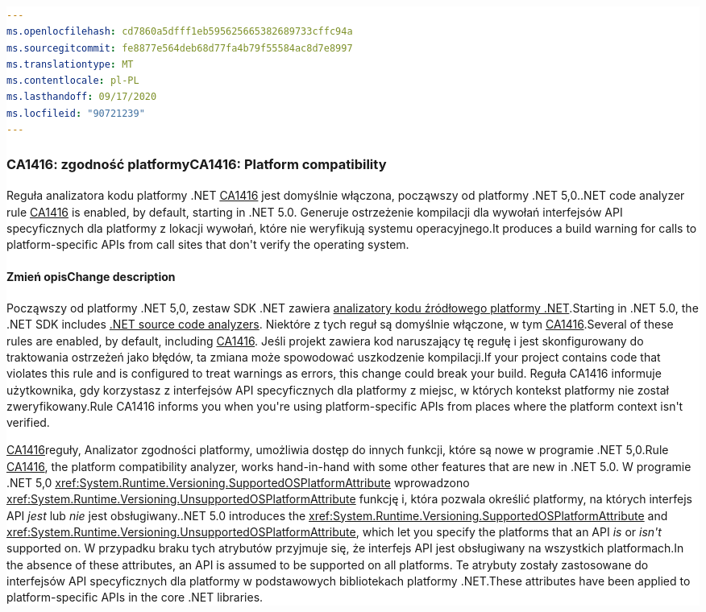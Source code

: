 ```yaml
---
ms.openlocfilehash: cd7860a5dfff1eb595625665382689733cffc94a
ms.sourcegitcommit: fe8877e564deb68d77fa4b79f55584ac8d7e8997
ms.translationtype: MT
ms.contentlocale: pl-PL
ms.lasthandoff: 09/17/2020
ms.locfileid: "90721239"
---
```

### <a name="ca1416-platform-compatibility"></a><span data-ttu-id="eb621-101">CA1416: zgodność platformy</span><span class="sxs-lookup"><span data-stu-id="eb621-101">CA1416: Platform compatibility</span></span>

<span data-ttu-id="eb621-102">Reguła analizatora kodu platformy .NET [CA1416](/visualstudio/code-quality/ca1416) jest domyślnie włączona, począwszy od platformy .NET 5,0.</span><span class="sxs-lookup"><span data-stu-id="eb621-102">.NET code analyzer rule [CA1416](/visualstudio/code-quality/ca1416) is enabled, by default, starting in .NET 5.0.</span></span> <span data-ttu-id="eb621-103">Generuje ostrzeżenie kompilacji dla wywołań interfejsów API specyficznych dla platformy z lokacji wywołań, które nie weryfikują systemu operacyjnego.</span><span class="sxs-lookup"><span data-stu-id="eb621-103">It produces a build warning for calls to platform-specific APIs from call sites that don't verify the operating system.</span></span>

#### <a name="change-description"></a><span data-ttu-id="eb621-104">Zmień opis</span><span class="sxs-lookup"><span data-stu-id="eb621-104">Change description</span></span>

<span data-ttu-id="eb621-105">Począwszy od platformy .NET 5,0, zestaw SDK .NET zawiera [analizatory kodu źródłowego platformy .NET](../../../../docs/fundamentals/productivity/code-analysis.md).</span><span class="sxs-lookup"><span data-stu-id="eb621-105">Starting in .NET 5.0, the .NET SDK includes [.NET source code analyzers](../../../../docs/fundamentals/productivity/code-analysis.md).</span></span> <span data-ttu-id="eb621-106">Niektóre z tych reguł są domyślnie włączone, w tym [CA1416](/visualstudio/code-quality/ca1416).</span><span class="sxs-lookup"><span data-stu-id="eb621-106">Several of these rules are enabled, by default, including [CA1416](/visualstudio/code-quality/ca1416).</span></span> <span data-ttu-id="eb621-107">Jeśli projekt zawiera kod naruszający tę regułę i jest skonfigurowany do traktowania ostrzeżeń jako błędów, ta zmiana może spowodować uszkodzenie kompilacji.</span><span class="sxs-lookup"><span data-stu-id="eb621-107">If your project contains code that violates this rule and is configured to treat warnings as errors, this change could break your build.</span></span> <span data-ttu-id="eb621-108">Reguła CA1416 informuje użytkownika, gdy korzystasz z interfejsów API specyficznych dla platformy z miejsc, w których kontekst platformy nie został zweryfikowany.</span><span class="sxs-lookup"><span data-stu-id="eb621-108">Rule CA1416 informs you when you're using platform-specific APIs from places where the platform context isn't verified.</span></span>

<span data-ttu-id="eb621-109">[CA1416](/visualstudio/code-quality/ca1416)reguły, Analizator zgodności platformy, umożliwia dostęp do innych funkcji, które są nowe w programie .NET 5,0.</span><span class="sxs-lookup"><span data-stu-id="eb621-109">Rule [CA1416](/visualstudio/code-quality/ca1416), the platform compatibility analyzer, works hand-in-hand with some other features that are new in .NET 5.0.</span></span> <span data-ttu-id="eb621-110">W programie .NET 5,0 <xref:System.Runtime.Versioning.SupportedOSPlatformAttribute> wprowadzono <xref:System.Runtime.Versioning.UnsupportedOSPlatformAttribute> funkcję i, która pozwala określić platformy, na których interfejs API *jest* lub *nie* jest obsługiwany.</span><span class="sxs-lookup"><span data-stu-id="eb621-110">.NET 5.0 introduces the <xref:System.Runtime.Versioning.SupportedOSPlatformAttribute> and <xref:System.Runtime.Versioning.UnsupportedOSPlatformAttribute>, which let you specify the platforms that an API *is* or *isn't* supported on.</span></span> <span data-ttu-id="eb621-111">W przypadku braku tych atrybutów przyjmuje się, że interfejs API jest obsługiwany na wszystkich platformach.</span><span class="sxs-lookup"><span data-stu-id="eb621-111">In the absence of these attributes, an API is assumed to be supported on all platforms.</span></span> <span data-ttu-id="eb621-112">Te atrybuty zostały zastosowane do interfejsów API specyficznych dla platformy w podstawowych bibliotekach platformy .NET.</span><span class="sxs-lookup"><span data-stu-id="eb621-112">These attributes have been applied to platform-specific APIs in the core .NET libraries.</span></span>
